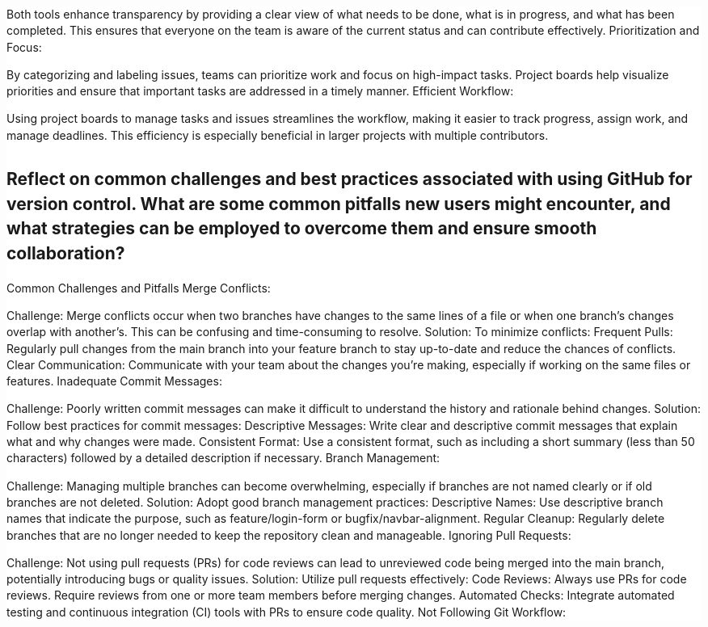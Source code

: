 Both tools enhance transparency by providing a clear view of what needs to be done, what is in progress, and what has been completed. This ensures that everyone on the team is aware of the current status and can contribute effectively.
Prioritization and Focus:

By categorizing and labeling issues, teams can prioritize work and focus on high-impact tasks. Project boards help visualize priorities and ensure that important tasks are addressed in a timely manner.
Efficient Workflow:

Using project boards to manage tasks and issues streamlines the workflow, making it easier to track progress, assign work, and manage deadlines. This efficiency is especially beneficial in larger projects with multiple contributors.

## Reflect on common challenges and best practices associated with using GitHub for version control. What are some common pitfalls new users might encounter, and what strategies can be employed to overcome them and ensure smooth collaboration?
Common Challenges and Pitfalls
Merge Conflicts:

Challenge: Merge conflicts occur when two branches have changes to the same lines of a file or when one branch’s changes overlap with another’s. This can be confusing and time-consuming to resolve.
Solution: To minimize conflicts:
Frequent Pulls: Regularly pull changes from the main branch into your feature branch to stay up-to-date and reduce the chances of conflicts.
Clear Communication: Communicate with your team about the changes you’re making, especially if working on the same files or features.
Inadequate Commit Messages:

Challenge: Poorly written commit messages can make it difficult to understand the history and rationale behind changes.
Solution: Follow best practices for commit messages:
Descriptive Messages: Write clear and descriptive commit messages that explain what and why changes were made.
Consistent Format: Use a consistent format, such as including a short summary (less than 50 characters) followed by a detailed description if necessary.
Branch Management:

Challenge: Managing multiple branches can become overwhelming, especially if branches are not named clearly or if old branches are not deleted.
Solution: Adopt good branch management practices:
Descriptive Names: Use descriptive branch names that indicate the purpose, such as feature/login-form or bugfix/navbar-alignment.
Regular Cleanup: Regularly delete branches that are no longer needed to keep the repository clean and manageable.
Ignoring Pull Requests:

Challenge: Not using pull requests (PRs) for code reviews can lead to unreviewed code being merged into the main branch, potentially introducing bugs or quality issues.
Solution: Utilize pull requests effectively:
Code Reviews: Always use PRs for code reviews. Require reviews from one or more team members before merging changes.
Automated Checks: Integrate automated testing and continuous integration (CI) tools with PRs to ensure code quality.
Not Following Git Workflow:
